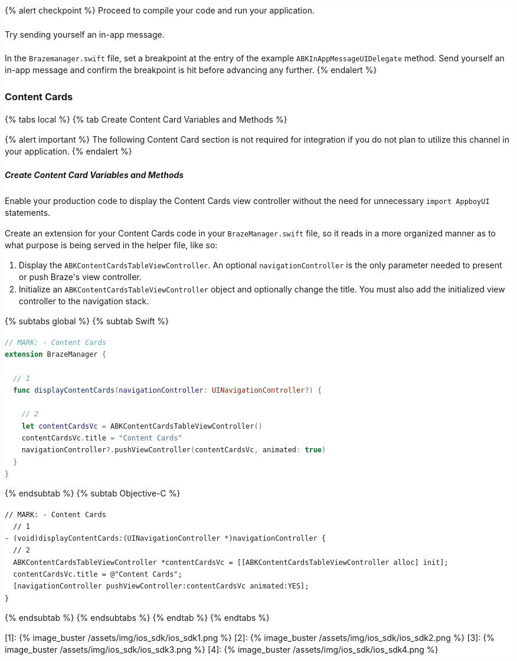{% alert checkpoint %}
Proceed to compile your code and run your application. <br><br>Try sending yourself an in-app message. <br><br>In the `Brazemanager.swift` file, set a breakpoint at the entry of the example `ABKInAppMessageUIDelegate` method. Send yourself an in-app message and confirm the breakpoint is hit before advancing any further. 
{% endalert %}

### Content Cards

{% tabs local %}
{% tab Create Content Card Variables and Methods %}

{% alert important %}
The following Content Card section is not required for integration if you do not plan to utilize this channel in your application.
{% endalert %}

##### Create Content Card Variables and Methods

Enable your production code to display the Content Cards view controller without the need for unnecessary `import AppboyUI` statements. 

Create an extension for your Content Cards code in your `BrazeManager.swift` file, so it reads in a more organized manner as to what purpose is being served in the helper file, like so:

1. Display the `ABKContentCardsTableViewController`. An optional `navigationController` is the only parameter needed to present or push Braze's view controller.
2. Initialize an `ABKContentCardsTableViewController` object and optionally change the title. You must also add the initialized view controller to the navigation stack.

{% subtabs global %}
{% subtab Swift %}
```swift
// MARK: - Content Cards
extension BrazeManager {

  // 1 
  func displayContentCards(navigationController: UINavigationController?) {
      
    // 2 
    let contentCardsVc = ABKContentCardsTableViewController()
    contentCardsVc.title = "Content Cards"
    navigationController?.pushViewController(contentCardsVc, animated: true)
  }
}
```
{% endsubtab %}
{% subtab Objective-C %}
```objc
// MARK: - Content Cards
  // 1
- (void)displayContentCards:(UINavigationController *)navigationController {
  // 2
  ABKContentCardsTableViewController *contentCardsVc = [[ABKContentCardsTableViewController alloc] init];
  contentCardsVc.title = @"Content Cards";
  [navigationController pushViewController:contentCardsVc animated:YES];
}
```
{% endsubtab %}
{% endsubtabs %}
{% endtab %}
{% endtabs %}


[1]: {% image_buster /assets/img/ios_sdk/ios_sdk1.png %} 
[2]: {% image_buster /assets/img/ios_sdk/ios_sdk2.png %} 
[3]: {% image_buster /assets/img/ios_sdk/ios_sdk3.png %} 
[4]: {% image_buster /assets/img/ios_sdk/ios_sdk4.png %} 